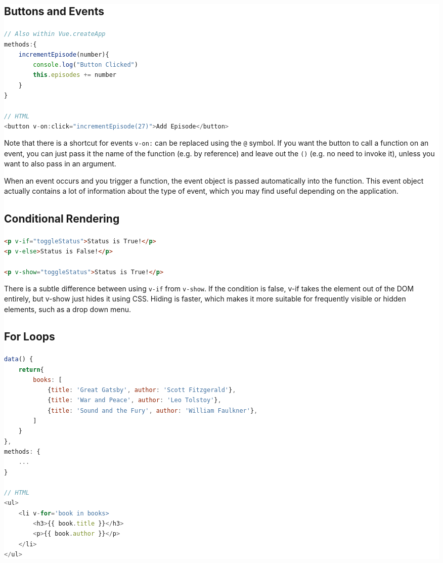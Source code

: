 ## Buttons and Events

```javascript
// Also within Vue.createApp
methods:{
    incrementEpisode(number){
        console.log("Button Clicked")
        this.episodes += number
    }
}

// HTML
<button v-on:click="incrementEpisode(27)">Add Episode</button>
```

Note that there is a shortcut for events `v-on:` can be replaced using the `@` symbol. If you want the button to call a function on an event, you can just pass it the name of the function (e.g. by reference) and leave out the `()` (e.g. no need to invoke it), unless you want to also pass in an argument. 

When an event occurs and you trigger a function, the event object is passed automatically into the function. This event object actually contains a lot of information about the type of event, which you may find useful depending on the application. 


## Conditional Rendering

```html
<p v-if="toggleStatus">Status is True!</p>
<p v-else>Status is False!</p>

<p v-show="toggleStatus">Status is True!</p>
```

There is a subtle difference between using `v-if` from `v-show`. If the condition is false, v-if takes the element out of the DOM entirely, but v-show just hides it using CSS. Hiding is faster, which makes it more suitable for frequently visible or hidden elements, such as a drop down menu. 


## For Loops

```javascript
data() {
    return{
        books: [
            {title: 'Great Gatsby', author: 'Scott Fitzgerald'},
            {title: 'War and Peace', author: 'Leo Tolstoy'},
            {title: 'Sound and the Fury', author: 'William Faulkner'},
        ]
    }
},
methods: {
    ...
}

// HTML
<ul>
    <li v-for='book in books>
        <h3>{{ book.title }}</h3>
        <p>{{ book.author }}</p>
    </li>
</ul>
```
